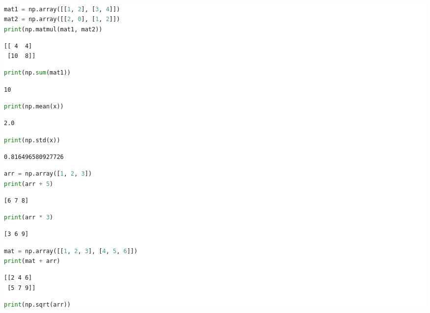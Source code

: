 
```python
mat1 = np.array([[1, 2], [3, 4]])
mat2 = np.array([[2, 0], [1, 2]])
print(np.matmul(mat1, mat2))
```

    [[ 4  4]
     [10  8]]
    


```python
print(np.sum(mat1))
```

    10
    


```python
print(np.mean(x))
```

    2.0
    


```python
print(np.std(x))
```

    0.816496580927726
    


```python
arr = np.array([1, 2, 3])
print(arr + 5)

```

    [6 7 8]
    


```python
print(arr * 3)


```

    [3 6 9]
    


```python
mat = np.array([[1, 2, 3], [4, 5, 6]])
print(mat + arr)
```

    [[2 4 6]
     [5 7 9]]
    


```python
print(np.sqrt(arr))
```
